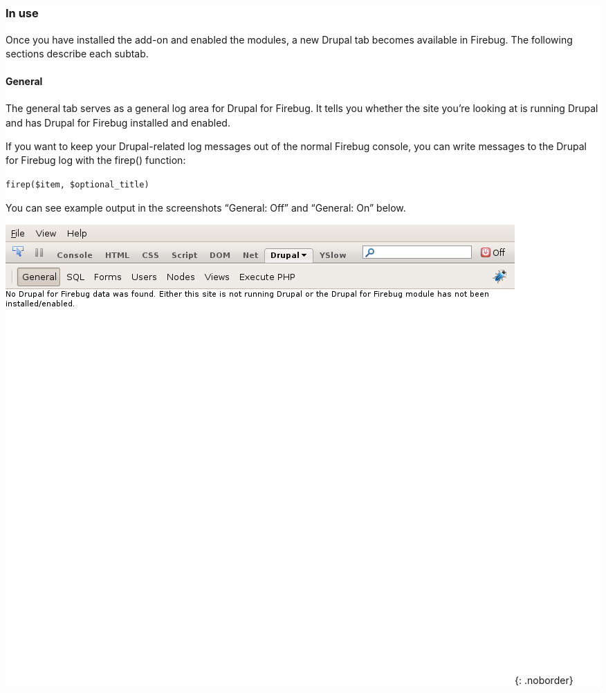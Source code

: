 ### In use

Once you have installed the add-on and enabled the modules, a new Drupal tab becomes available in Firebug. The following sections describe each subtab.

#### General

The general tab serves as a general log area for Drupal for Firebug. It tells you whether the site you’re looking at is running Drupal and has Drupal for Firebug installed and enabled.

If you want to keep your Drupal-related log messages out of the normal Firebug console, you can write messages to the Drupal for Firebug log with the firep() function:

    firep($item, $optional_title)

You can see example output in the screenshots “General: Off” and “General: On” below.

[![General: Off](/img/tutorials/debugging-drupal/dff-general-off.png)](/img/tutorials/debugging-drupal/dff-general-off.png){: .noborder}
